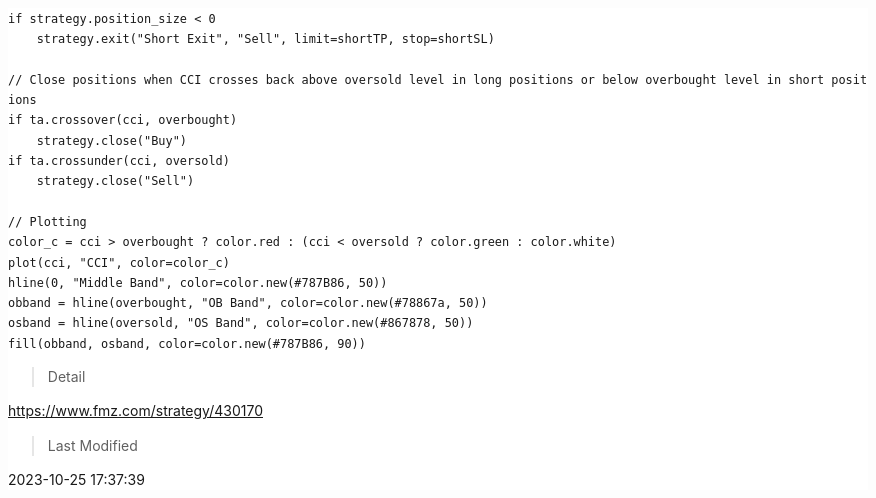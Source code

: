 ``` pinescript
if strategy.position_size < 0
    strategy.exit("Short Exit", "Sell", limit=shortTP, stop=shortSL)

// Close positions when CCI crosses back above oversold level in long positions or below overbought level in short positions
if ta.crossover(cci, overbought)
    strategy.close("Buy")
if ta.crossunder(cci, oversold)
    strategy.close("Sell")

// Plotting
color_c = cci > overbought ? color.red : (cci < oversold ? color.green : color.white)
plot(cci, "CCI", color=color_c)
hline(0, "Middle Band", color=color.new(#787B86, 50))
obband = hline(overbought, "OB Band", color=color.new(#78867a, 50))
osband = hline(oversold, "OS Band", color=color.new(#867878, 50))
fill(obband, osband, color=color.new(#787B86, 90))

```

> Detail

https://www.fmz.com/strategy/430170

> Last Modified

2023-10-25 17:37:39
